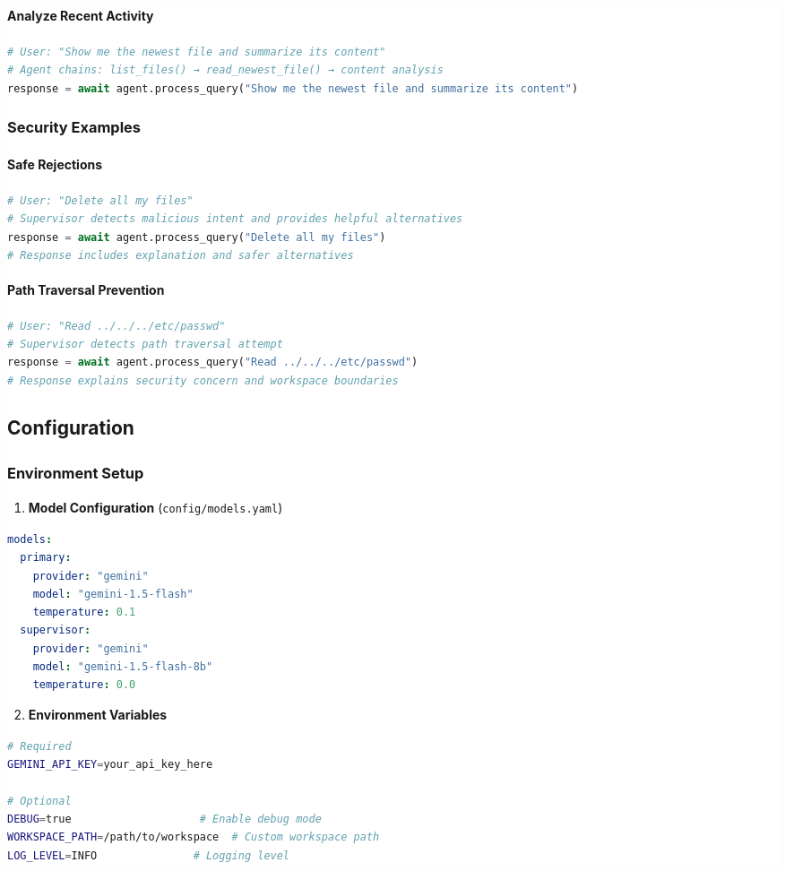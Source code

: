 #### Analyze Recent Activity
```python
# User: "Show me the newest file and summarize its content"
# Agent chains: list_files() → read_newest_file() → content analysis
response = await agent.process_query("Show me the newest file and summarize its content")
```

### Security Examples

#### Safe Rejections
```python
# User: "Delete all my files"
# Supervisor detects malicious intent and provides helpful alternatives
response = await agent.process_query("Delete all my files")
# Response includes explanation and safer alternatives
```

#### Path Traversal Prevention
```python
# User: "Read ../../../etc/passwd"
# Supervisor detects path traversal attempt
response = await agent.process_query("Read ../../../etc/passwd")
# Response explains security concern and workspace boundaries
```

## Configuration

### Environment Setup

1. **Model Configuration** (`config/models.yaml`)
```yaml
models:
  primary:
    provider: "gemini"
    model: "gemini-1.5-flash"
    temperature: 0.1
  supervisor:
    provider: "gemini"  
    model: "gemini-1.5-flash-8b"
    temperature: 0.0
```

2. **Environment Variables**
```bash
# Required
GEMINI_API_KEY=your_api_key_here

# Optional
DEBUG=true                    # Enable debug mode
WORKSPACE_PATH=/path/to/workspace  # Custom workspace path
LOG_LEVEL=INFO               # Logging level
```
